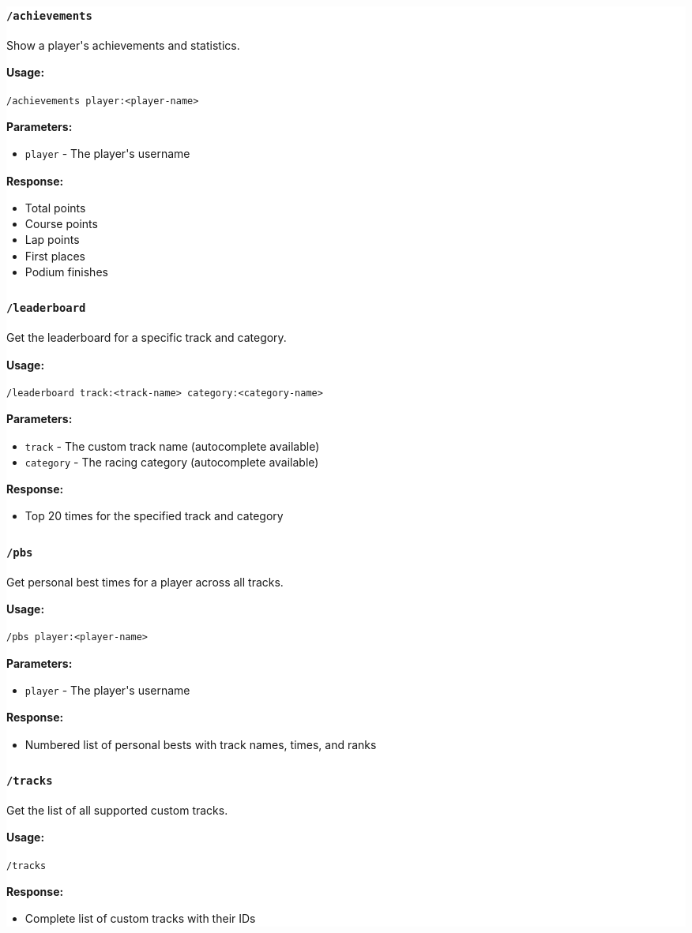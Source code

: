 ### `/achievements`
Show a player's achievements and statistics.

**Usage:**
```
/achievements player:<player-name>
```

**Parameters:**
- `player` - The player's username

**Response:**
- Total points
- Course points
- Lap points
- First places
- Podium finishes

### `/leaderboard`
Get the leaderboard for a specific track and category.

**Usage:**
```
/leaderboard track:<track-name> category:<category-name>
```

**Parameters:**
- `track` - The custom track name (autocomplete available)
- `category` - The racing category (autocomplete available)

**Response:**
- Top 20 times for the specified track and category

### `/pbs`
Get personal best times for a player across all tracks.

**Usage:**
```
/pbs player:<player-name>
```

**Parameters:**
- `player` - The player's username

**Response:**
- Numbered list of personal bests with track names, times, and ranks

### `/tracks`
Get the list of all supported custom tracks.

**Usage:**
```
/tracks
```

**Response:**
- Complete list of custom tracks with their IDs

